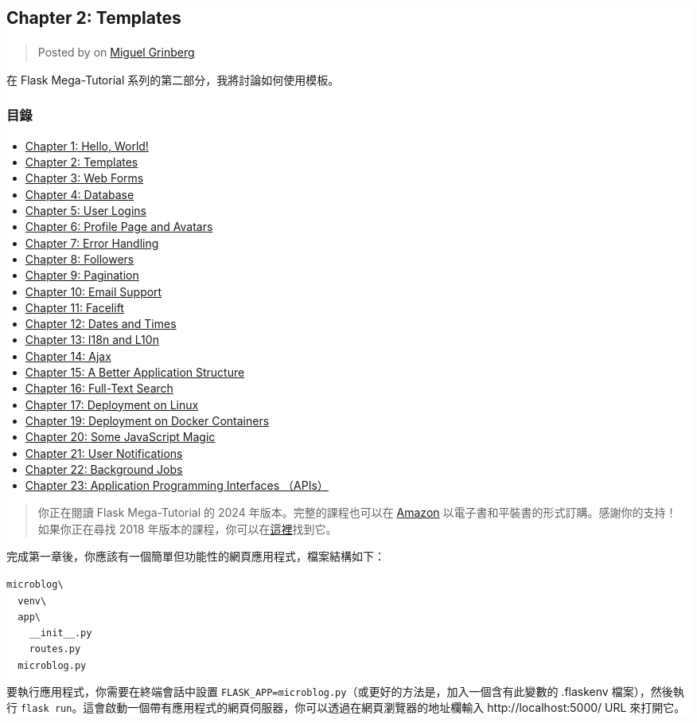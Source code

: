 ## Chapter 2: Templates

> Posted by on [Miguel Grinberg](https://blog.miguelgrinberg.com/author/Miguel%20Grinberg)

在 Flask Mega-Tutorial 系列的第二部分，我將討論如何使用模板。

### 目錄

- [Chapter 1: Hello, World!](/python/flask-mega-tutorial/chapter_1_hello_world)
- [Chapter 2: Templates](/python/flask-mega-tutorial/chapter_2_templates)
- [Chapter 3: Web Forms](/python/flask-mega-tutorial/chapter_3_web_forms)
- [Chapter 4: Database](/python/flask-mega-tutorial/chapter_4_database)
- [Chapter 5: User Logins](/python/flask-mega-tutorial/chapter_5_user_logins)
- [Chapter 6: Profile Page and Avatars](/python/flask-mega-tutorial/chapter_6_profile_page_and_avatars)
- [Chapter 7: Error Handling](/python/flask-mega-tutorial/chapter_7_error_handling)
- [Chapter 8: Followers](/python/flask-mega-tutorial/chapter_8_followers)
- [Chapter 9: Pagination](/python/flask-mega-tutorial/chapter_9_pagination)
- [Chapter 10: Email Support](/python/flask-mega-tutorial/chapter_10_email_support)
- [Chapter 11: Facelift](/python/flask-mega-tutorial/chapter_11_facelift)
- [Chapter 12: Dates and Times](/python/flask-mega-tutorial/chapter_12_dates_and_times)
- [Chapter 13: I18n and L10n](/python/flask-mega-tutorial/chapter_13_i18n_and_l10n)
- [Chapter 14: Ajax](/python/flask-mega-tutorial/chapter_14_ajax)
- [Chapter 15: A Better Application Structure](/python/flask-mega-tutorial/chapter_15_a_better_application_structure)
- [Chapter 16: Full-Text Search](/python/flask-mega-tutorial/chapter_16_full_text_search)
- [Chapter 17: Deployment on Linux](/python/flask-mega-tutorial/chapter_17_deployment_on_linux)
- [Chapter 19: Deployment on Docker Containers](/python/flask-mega-tutorial/chapter_19_deployment_on_docker_containers)
- [Chapter 20: Some JavaScript Magic](/python/flask-mega-tutorial/chapter_20_some_javascript_magic)
- [Chapter 21: User Notifications](/python/flask-mega-tutorial/chapter_21_user_notifications)
- [Chapter 22: Background Jobs](/python/flask-mega-tutorial/chapter_22_background_jobs)
- [Chapter 23: Application Programming Interfaces （APIs）](/python/flask-mega-tutorial/chapter_23_application_programming_interfaces_apis)

> 你正在閱讀 Flask Mega-Tutorial 的 2024 年版本。完整的課程也可以在 [Amazon](https://amzn.to/3ahVnPN) 以電子書和平裝書的形式訂購。感謝你的支持！
> 如果你正在尋找 2018 年版本的課程，你可以在[這裡](https://blog.miguelgrinberg.com/post/the-flask-mega-tutorial-part-i-hello-world-2018)找到它。

完成第一章後，你應該有一個簡單但功能性的網頁應用程式，檔案結構如下：

```
microblog\
  venv\
  app\
    __init__.py
    routes.py
  microblog.py
```

要執行應用程式，你需要在終端會話中設置 `FLASK_APP=microblog.py`（或更好的方法是，加入一個含有此變數的 .flaskenv 檔案），然後執行 `flask run`。這會啟動一個帶有應用程式的網頁伺服器，你可以透過在網頁瀏覽器的地址欄輸入 http://localhost:5000/ URL 來打開它。
